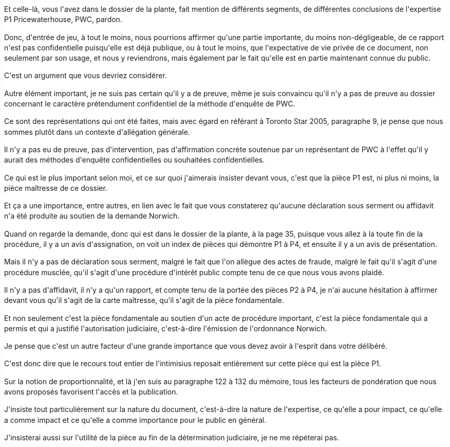 Et celle-là, vous l'avez dans le dossier de la plante, fait mention de différents segments, de différentes conclusions de l'expertise P1 Pricewaterhouse, PWC, pardon.

Donc, d'entrée de jeu, à tout le moins, nous pourrions affirmer qu'une partie importante, du moins non-dégligeable, de ce rapport n'est pas confidentielle puisqu'elle est déjà publique, ou à tout le moins, que l'expectative de vie privée de ce document, non seulement par son usage, et nous y reviendrons, mais également par le fait qu'elle est en partie maintenant connue du public.

C'est un argument que vous devriez considérer.

Autre élément important, je ne suis pas certain qu'il y a de preuve, même je suis convaincu qu'il n'y a pas de preuve au dossier concernant le caractère prétendument confidentiel de la méthode d'enquête de PWC.

Ce sont des représentations qui ont été faites, mais avec égard en référant à Toronto Star 2005, paragraphe 9, je pense que nous sommes plutôt dans un contexte d'allégation générale.

Il n'y a pas eu de preuve, pas d'intervention, pas d'affirmation concrète soutenue par un représentant de PWC à l'effet qu'il y aurait des méthodes d'enquête confidentielles ou souhaitées confidentielles.

Ce qui est le plus important selon moi, et ce sur quoi j'aimerais insister devant vous, c'est que la pièce P1 est, ni plus ni moins, la pièce maîtresse de ce dossier.

Et ça a une importance, entre autres, en lien avec le fait que vous constaterez qu'aucune déclaration sous serment ou affidavit n'a été produite au soutien de la demande Norwich.

Quand on regarde la demande, donc qui est dans le dossier de la plante, à la page 35, puisque vous allez à la toute fin de la procédure, il y a un avis d'assignation, on voit un index de pièces qui démontre P1 à P4, et ensuite il y a un avis de présentation.

Mais il n'y a pas de déclaration sous serment, malgré le fait que l'on allègue des actes de fraude, malgré le fait qu'il s'agit d'une procédure musclée, qu'il s'agit d'une procédure d'intérêt public compte tenu de ce que nous vous avons plaidé.

Il n'y a pas d'affidavit, il n'y a qu'un rapport, et compte tenu de la portée des pièces P2 à P4, je n'ai aucune hésitation à affirmer devant vous qu'il s'agit de la carte maîtresse, qu'il s'agit de la pièce fondamentale.

Et non seulement c'est la pièce fondamentale au soutien d'un acte de procédure important, c'est la pièce fondamentale qui a permis et qui a justifié l'autorisation judiciaire, c'est-à-dire l'émission de l'ordonnance Norwich.

Je pense que c'est un autre facteur d'une grande importance que vous devez avoir à l'esprit dans votre délibéré.

C'est donc dire que le recours tout entier de l'intimisius reposait entièrement sur cette pièce qui est la pièce P1.

Sur la notion de proportionnalité, et là j'en suis au paragraphe 122 à 132 du mémoire, tous les facteurs de pondération que nous avons proposés favorisent l'accès et la publication.

J'insiste tout particulièrement sur la nature du document, c'est-à-dire la nature de l'expertise, ce qu'elle a pour impact, ce qu'elle a comme impact et ce qu'elle a comme importance pour le public en général.

J'insisterai aussi sur l'utilité de la pièce au fin de la détermination judiciaire, je ne me répéterai pas.
